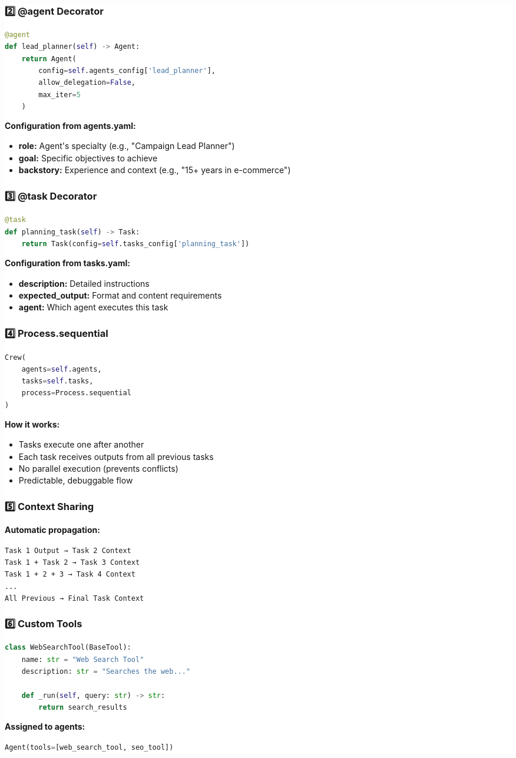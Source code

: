### 2️⃣ @agent Decorator
```python
@agent
def lead_planner(self) -> Agent:
    return Agent(
        config=self.agents_config['lead_planner'],
        allow_delegation=False,
        max_iter=5
    )
```
**Configuration from agents.yaml:**
- **role:** Agent's specialty (e.g., "Campaign Lead Planner")
- **goal:** Specific objectives to achieve
- **backstory:** Experience and context (e.g., "15+ years in e-commerce")

### 3️⃣ @task Decorator
```python
@task
def planning_task(self) -> Task:
    return Task(config=self.tasks_config['planning_task'])
```
**Configuration from tasks.yaml:**
- **description:** Detailed instructions
- **expected_output:** Format and content requirements
- **agent:** Which agent executes this task

### 4️⃣ Process.sequential
```python
Crew(
    agents=self.agents,
    tasks=self.tasks,
    process=Process.sequential
)
```
**How it works:**
- Tasks execute one after another
- Each task receives outputs from all previous tasks
- No parallel execution (prevents conflicts)
- Predictable, debuggable flow

### 5️⃣ Context Sharing
**Automatic propagation:**
```
Task 1 Output → Task 2 Context
Task 1 + Task 2 → Task 3 Context
Task 1 + 2 + 3 → Task 4 Context
...
All Previous → Final Task Context
```

### 6️⃣ Custom Tools
```python
class WebSearchTool(BaseTool):
    name: str = "Web Search Tool"
    description: str = "Searches the web..."
    
    def _run(self, query: str) -> str:
        return search_results
```
**Assigned to agents:**
```python
Agent(tools=[web_search_tool, seo_tool])
```
